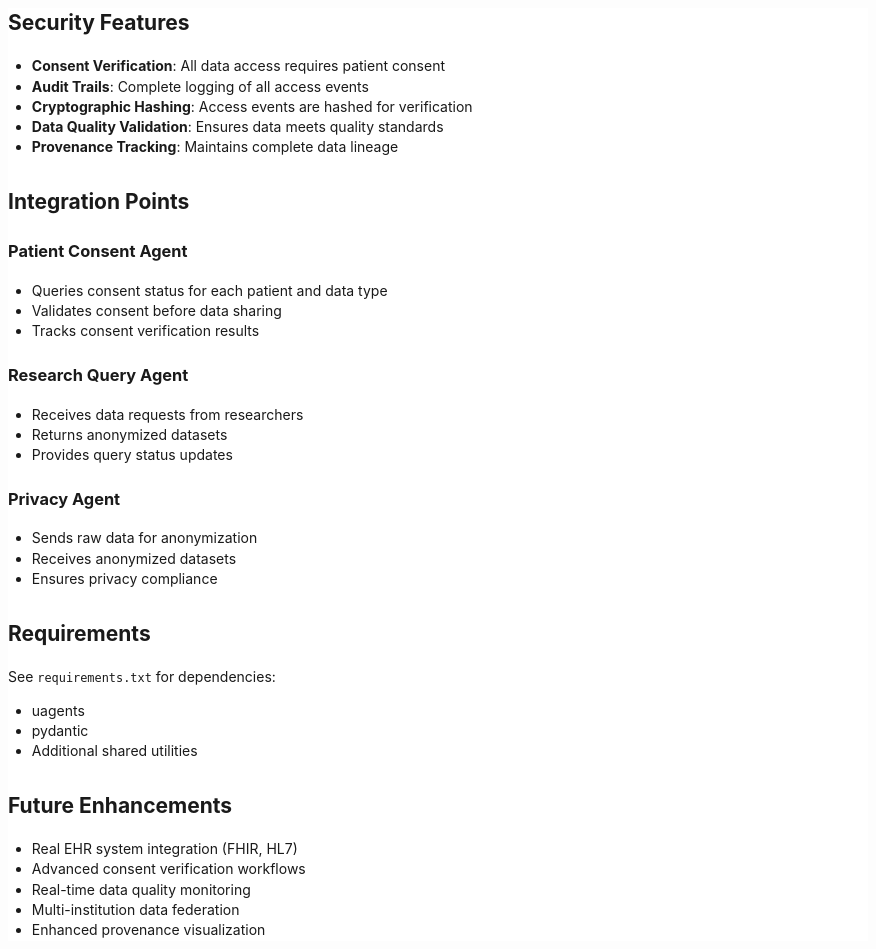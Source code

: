 ## Security Features

- **Consent Verification**: All data access requires patient consent
- **Audit Trails**: Complete logging of all access events
- **Cryptographic Hashing**: Access events are hashed for verification
- **Data Quality Validation**: Ensures data meets quality standards
- **Provenance Tracking**: Maintains complete data lineage

## Integration Points

### Patient Consent Agent
- Queries consent status for each patient and data type
- Validates consent before data sharing
- Tracks consent verification results

### Research Query Agent
- Receives data requests from researchers
- Returns anonymized datasets
- Provides query status updates

### Privacy Agent
- Sends raw data for anonymization
- Receives anonymized datasets
- Ensures privacy compliance

## Requirements

See `requirements.txt` for dependencies:
- uagents
- pydantic
- Additional shared utilities

## Future Enhancements

- Real EHR system integration (FHIR, HL7)
- Advanced consent verification workflows
- Real-time data quality monitoring
- Multi-institution data federation
- Enhanced provenance visualization
